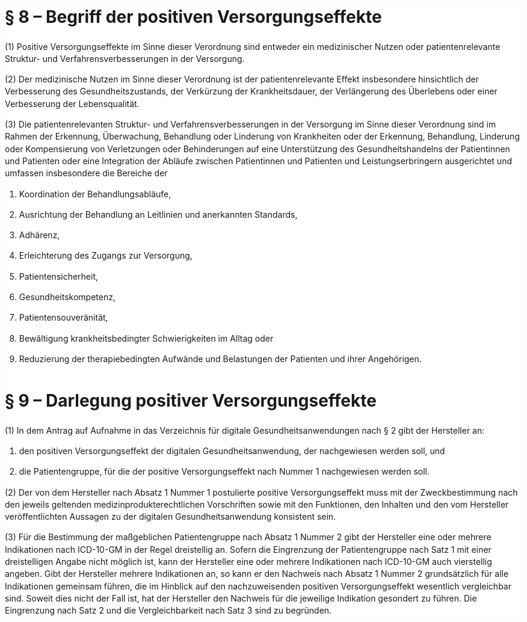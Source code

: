 # § 8 – Begriff der positiven Versorgungseffekte

(1) Positive Versorgungseffekte im Sinne dieser Verordnung sind entweder ein medizinischer Nutzen oder patientenrelevante Struktur- und Verfahrensverbesserungen in der Versorgung.

(2) Der medizinische Nutzen im Sinne dieser Verordnung ist der patientenrelevante Effekt insbesondere hinsichtlich der Verbesserung des Gesundheitszustands, der Verkürzung der Krankheitsdauer, der Verlängerung des Überlebens oder einer Verbesserung der Lebensqualität.

(3) Die patientenrelevanten Struktur- und Verfahrensverbesserungen in der Versorgung im Sinne dieser Verordnung sind im Rahmen der Erkennung, Überwachung, Behandlung oder Linderung von Krankheiten oder der Erkennung, Behandlung, Linderung oder Kompensierung von Verletzungen oder Behinderungen auf eine Unterstützung des Gesundheitshandelns der Patientinnen und Patienten oder eine Integration der Abläufe zwischen Patientinnen und Patienten und Leistungserbringern ausgerichtet und umfassen insbesondere die Bereiche der

1. Koordination der Behandlungsabläufe,

2. Ausrichtung der Behandlung an Leitlinien und anerkannten Standards,

3. Adhärenz,

4. Erleichterung des Zugangs zur Versorgung,

5. Patientensicherheit,

6. Gesundheitskompetenz,

7. Patientensouveränität,

8. Bewältigung krankheitsbedingter Schwierigkeiten im Alltag oder

9. Reduzierung der therapiebedingten Aufwände und Belastungen der Patienten und ihrer Angehörigen.

# § 9 – Darlegung positiver Versorgungseffekte

(1) In dem Antrag auf Aufnahme in das Verzeichnis für digitale Gesundheitsanwendungen nach § 2 gibt der Hersteller an:

1. den positiven Versorgungseffekt der digitalen Gesundheitsanwendung, der nachgewiesen werden soll, und

2. die Patientengruppe, für die der positive Versorgungseffekt nach Nummer 1 nachgewiesen werden soll.

(2) Der von dem Hersteller nach Absatz 1 Nummer 1 postulierte positive Versorgungseffekt muss mit der Zweckbestimmung nach den jeweils geltenden medizinprodukterechtlichen Vorschriften sowie mit den Funktionen, den Inhalten und den vom Hersteller veröffentlichten Aussagen zu der digitalen Gesundheitsanwendung konsistent sein.

(3) Für die Bestimmung der maßgeblichen Patientengruppe nach Absatz 1 Nummer 2 gibt der Hersteller eine oder mehrere Indikationen nach ICD-10-GM in der Regel dreistellig an. Sofern die Eingrenzung der Patientengruppe nach Satz 1 mit einer dreistelligen Angabe nicht möglich ist, kann der Hersteller eine oder mehrere Indikationen nach ICD-10-GM auch vierstellig angeben. Gibt der Hersteller mehrere Indikationen an, so kann er den Nachweis nach Absatz 1 Nummer 2 grundsätzlich für alle Indikationen gemeinsam führen, die im Hinblick auf den nachzuweisenden positiven Versorgungseffekt wesentlich vergleichbar sind. Soweit dies nicht der Fall ist, hat der Hersteller den Nachweis für die jeweilige Indikation gesondert zu führen. Die Eingrenzung nach Satz 2 und die Vergleichbarkeit nach Satz 3 sind zu begründen.
